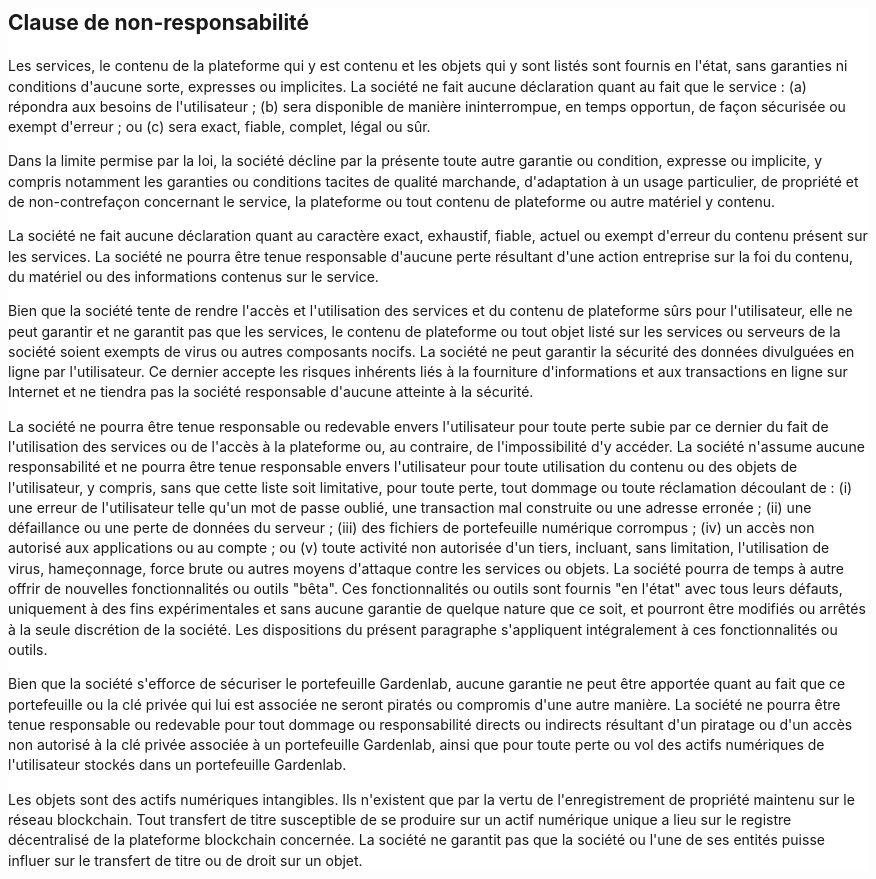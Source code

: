 

## Clause de non-responsabilité

Les services, le contenu de la plateforme qui y est contenu et les objets qui y sont listés sont fournis en l'état, sans garanties ni conditions d'aucune sorte, expresses ou implicites. La société ne fait aucune déclaration quant au fait que le service : (a) répondra aux besoins de l'utilisateur ; (b) sera disponible de manière ininterrompue, en temps opportun, de façon sécurisée ou exempt d'erreur ; ou (c) sera exact, fiable, complet, légal ou sûr.

Dans la limite permise par la loi, la société décline par la présente toute autre garantie ou condition, expresse ou implicite, y compris notamment les garanties ou conditions tacites de qualité marchande, d'adaptation à un usage particulier, de propriété et de non-contrefaçon concernant le service, la plateforme ou tout contenu de plateforme ou autre matériel y contenu.

La société ne fait aucune déclaration quant au caractère exact, exhaustif, fiable, actuel ou exempt d'erreur du contenu présent sur les services. La société ne pourra être tenue responsable d'aucune perte résultant d'une action entreprise sur la foi du contenu, du matériel ou des informations contenus sur le service.

Bien que la société tente de rendre l'accès et l'utilisation des services et du contenu de plateforme sûrs pour l'utilisateur, elle ne peut garantir et ne garantit pas que les services, le contenu de plateforme ou tout objet listé sur les services ou serveurs de la société soient exempts de virus ou autres composants nocifs. La société ne peut garantir la sécurité des données divulguées en ligne par l'utilisateur. Ce dernier accepte les risques inhérents liés à la fourniture d'informations et aux transactions en ligne sur Internet et ne tiendra pas la société responsable d'aucune atteinte à la sécurité.

La société ne pourra être tenue responsable ou redevable envers l'utilisateur pour toute perte subie par ce dernier du fait de l'utilisation des services ou de l'accès à la plateforme ou, au contraire, de l'impossibilité d'y accéder. La société n'assume aucune responsabilité et ne pourra être tenue responsable envers l'utilisateur pour toute utilisation du contenu ou des objets de l'utilisateur, y compris, sans que cette liste soit limitative, pour toute perte, tout dommage ou toute réclamation découlant de : (i) une erreur de l'utilisateur telle qu'un mot de passe oublié, une transaction mal construite ou une adresse erronée ; (ii) une défaillance ou une perte de données du serveur ; (iii) des fichiers de portefeuille numérique corrompus ; (iv) un accès non autorisé aux applications ou au compte ; ou (v) toute activité non autorisée d'un tiers, incluant, sans limitation, l'utilisation de virus, hameçonnage, force brute ou autres moyens d'attaque contre les services ou objets. La société pourra de temps à autre offrir de nouvelles fonctionnalités ou outils "bêta". Ces fonctionnalités ou outils sont fournis "en l'état" avec tous leurs défauts, uniquement à des fins expérimentales et sans aucune garantie de quelque nature que ce soit, et pourront être modifiés ou arrêtés à la seule discrétion de la société. Les dispositions du présent paragraphe s'appliquent intégralement à ces fonctionnalités ou outils.

Bien que la société s'efforce de sécuriser le portefeuille Gardenlab, aucune garantie ne peut être apportée quant au fait que ce portefeuille ou la clé privée qui lui est associée ne seront piratés ou compromis d'une autre manière. La société ne pourra être tenue responsable ou redevable pour tout dommage ou responsabilité directs ou indirects résultant d'un piratage ou d'un accès non autorisé à la clé privée associée à un portefeuille Gardenlab, ainsi que pour toute perte ou vol des actifs numériques de l'utilisateur stockés dans un portefeuille Gardenlab.

Les objets sont des actifs numériques intangibles. Ils n'existent que par la vertu de l'enregistrement de propriété maintenu sur le réseau blockchain. Tout transfert de titre susceptible de se produire sur un actif numérique unique a lieu sur le registre décentralisé de la plateforme blockchain concernée. La société ne garantit pas que la société ou l'une de ses entités puisse influer sur le transfert de titre ou de droit sur un objet.
